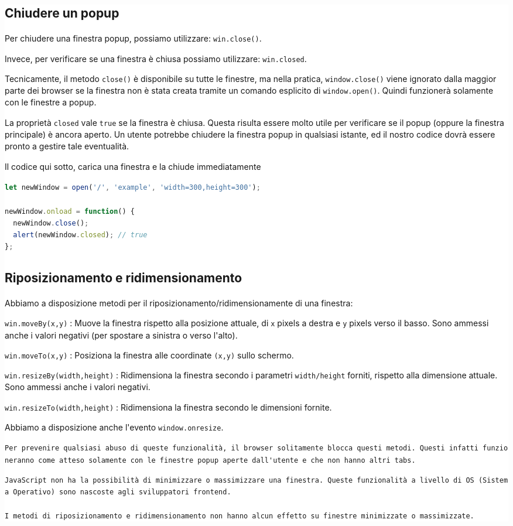 ## Chiudere un popup

Per chiudere una finestra popup, possiamo utilizzare: `win.close()`.

Invece, per verificare se una finestra è chiusa possiamo utilizzare: `win.closed`.

Tecnicamente, il metodo `close()` è disponibile su tutte le finestre, ma nella pratica, `window.close()` viene ignorato dalla maggior parte dei browser se la finestra non è stata creata tramite un comando esplicito di `window.open()`. Quindi funzionerà solamente con le finestre a popup.

La proprietà `closed` vale `true` se la finestra è chiusa. Questa risulta essere molto utile per verificare se il popup (oppure la finestra principale) è ancora aperto. Un utente potrebbe chiudere la finestra popup in qualsiasi istante, ed il nostro codice dovrà essere pronto a gestire tale eventualità.

Il codice qui sotto, carica una finestra e la chiude immediatamente
```js run
let newWindow = open('/', 'example', 'width=300,height=300');

newWindow.onload = function() {
  newWindow.close();
  alert(newWindow.closed); // true
};
```


## Riposizionamento e ridimensionamento

Abbiamo a disposizione metodi per il riposizionamento/ridimensionamente di una finestra:

`win.moveBy(x,y)`
: Muove la finestra rispetto alla posizione attuale, di `x` pixels a destra e `y` pixels verso il basso. Sono ammessi anche i valori negativi (per spostare a sinistra o verso l'alto).

`win.moveTo(x,y)`
: Posiziona la finestra alle coordinate `(x,y)` sullo schermo.

`win.resizeBy(width,height)`
: Ridimensiona la finestra secondo i parametri `width/height` forniti, rispetto alla dimensione attuale. Sono ammessi anche i valori negativi.

`win.resizeTo(width,height)`
: Ridimensiona la finestra secondo le dimensioni fornite.

Abbiamo a disposizione anche l'evento `window.onresize`.

```warn header="Solamente i popup"
Per prevenire qualsiasi abuso di queste funzionalità, il browser solitamente blocca questi metodi. Questi infatti funzioneranno come atteso solamente con le finestre popup aperte dall'utente e che non hanno altri tabs.
```

```warn header="Non è possibile miniaturizzare/massimizzare"
JavaScript non ha la possibilità di minimizzare o massimizzare una finestra. Queste funzionalità a livello di OS (Sistema Operativo) sono nascoste agli sviluppatori frontend.

I metodi di riposizionamento e ridimensionamento non hanno alcun effetto su finestre minimizzate o massimizzate.
```
